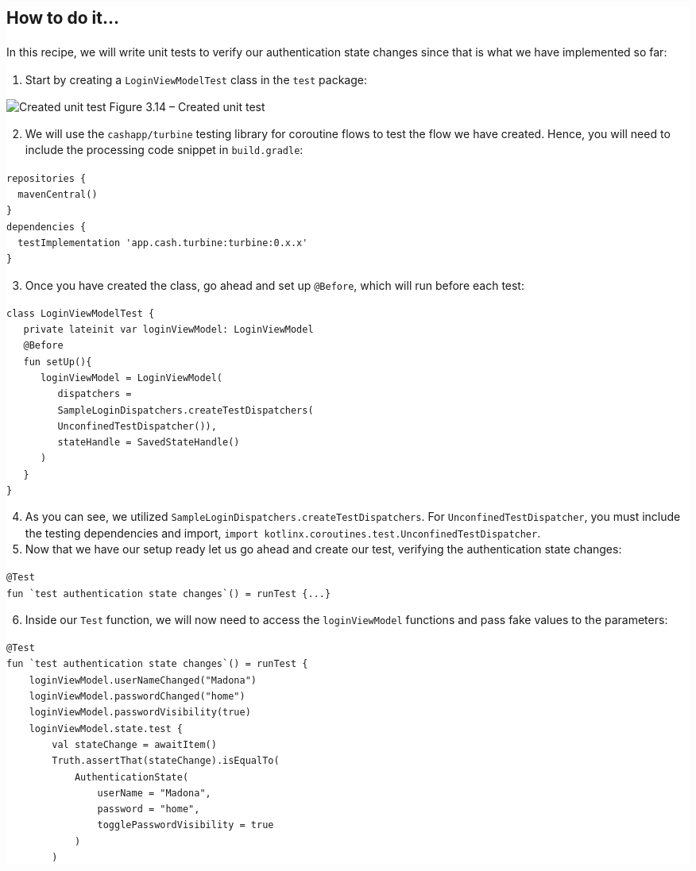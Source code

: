 
## How to do it…

In this recipe, we will write unit tests to verify our authentication state changes since that is what we have implemented so far:

1. Start by creating a `LoginViewModelTest` class in the `test` package:

![ Created unit test ](/packtpub/2307a_modern_android_13_230811/03.13-created_unit_test.webp)
Figure 3.14 – Created unit test

2. We will use the `cashapp/turbine` testing library for coroutine flows to test the flow we have created. Hence, you will need to include the processing code snippet in `build.gradle`:

```
repositories {
  mavenCentral()
}
dependencies {
  testImplementation 'app.cash.turbine:turbine:0.x.x'
}
```

3. Once you have created the class, go ahead and set up `@Before`, which will run before each test:

```
class LoginViewModelTest {
   private lateinit var loginViewModel: LoginViewModel
   @Before
   fun setUp(){
      loginViewModel = LoginViewModel(
         dispatchers =
         SampleLoginDispatchers.createTestDispatchers(
         UnconfinedTestDispatcher()),
         stateHandle = SavedStateHandle()
      )
   }
}
```

4. As you can see, we utilized `SampleLoginDispatchers.createTestDispatchers`. For `UnconfinedTestDispatcher`, you must include the testing dependencies and import, `import kotlinx.coroutines.test.UnconfinedTestDispatcher`.
5.  Now that we have our setup ready let us go ahead and create our test, verifying the authentication state changes:

```
@Test
fun `test authentication state changes`() = runTest {...}
```

6. Inside our `Test` function, we will now need to access the `loginViewModel` functions and pass fake values to the parameters:

```
@Test
fun `test authentication state changes`() = runTest {
    loginViewModel.userNameChanged("Madona")
    loginViewModel.passwordChanged("home")
    loginViewModel.passwordVisibility(true)
    loginViewModel.state.test {
        val stateChange = awaitItem()
        Truth.assertThat(stateChange).isEqualTo(
            AuthenticationState(
                userName = "Madona",
                password = "home",
                togglePasswordVisibility = true
            )
        )
```